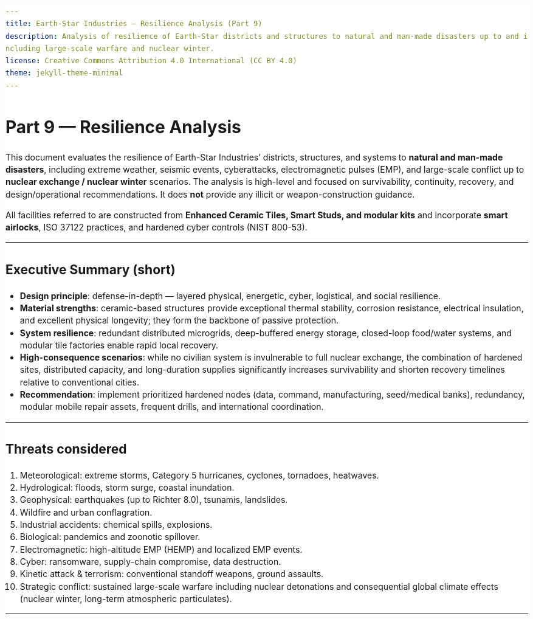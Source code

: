 ```yaml
---
title: Earth-Star Industries — Resilience Analysis (Part 9)
description: Analysis of resilience of Earth-Star districts and structures to natural and man-made disasters up to and including large-scale warfare and nuclear winter.
license: Creative Commons Attribution 4.0 International (CC BY 4.0)
theme: jekyll-theme-minimal
---
```


# Part 9 — Resilience Analysis

This document evaluates the resilience of Earth-Star Industries’ districts, structures, and systems to **natural and man-made disasters**, including extreme weather, seismic events, cyberattacks, electromagnetic pulses (EMP), and large-scale conflict up to **nuclear exchange / nuclear winter** scenarios. The analysis is high-level and focused on survivability, continuity, recovery, and design/operational recommendations. It does **not** provide any illicit or weapon-construction guidance.

All facilities referred to are constructed from **Enhanced Ceramic Tiles, Smart Studs, and modular kits** and incorporate **smart airlocks**, ISO 37122 practices, and hardened cyber controls (NIST 800-53).

---

## Executive Summary (short)
- **Design principle**: defense-in-depth — layered physical, energetic, cyber, logistical, and social resilience.
- **Material strengths**: ceramic-based structures provide exceptional thermal stability, corrosion resistance, electrical insulation, and excellent physical longevity; they form the backbone of passive protection.
- **System resilience**: redundant distributed microgrids, deep-buffered energy storage, closed-loop food/water systems, and modular tile factories enable rapid local recovery.
- **High-consequence scenarios**: while no civilian system is invulnerable to full nuclear exchange, the combination of hardened sites, distributed capacity, and long-duration supplies significantly increases survivability and shorten recovery timelines relative to conventional cities.
- **Recommendation**: implement prioritized hardened nodes (data, command, manufacturing, seed/medical banks), redundancy, modular mobile repair assets, frequent drills, and international coordination.

---

## Threats considered
1. Meteorological: extreme storms, Category 5 hurricanes, cyclones, tornadoes, heatwaves.  
2. Hydrological: floods, storm surge, coastal inundation.  
3. Geophysical: earthquakes (up to Richter 8.0), tsunamis, landslides.  
4. Wildfire and urban conflagration.  
5. Industrial accidents: chemical spills, explosions.  
6. Biological: pandemics and zoonotic spillover.  
7. Electromagnetic: high-altitude EMP (HEMP) and localized EMP events.  
8. Cyber: ransomware, supply-chain compromise, data destruction.  
9. Kinetic attack & terrorism: conventional standoff weapons, ground assaults.  
10. Strategic conflict: sustained large-scale warfare including nuclear detonations and consequential global climate effects (nuclear winter, long-term atmospheric particulates).

---